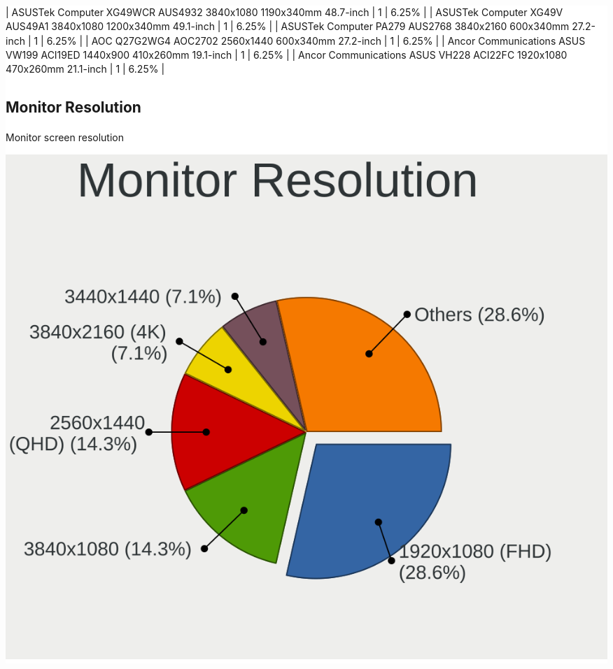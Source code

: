 | ASUSTek Computer XG49WCR AUS4932 3840x1080 1190x340mm 48.7-inch       | 1        | 6.25%   |
| ASUSTek Computer XG49V AUS49A1 3840x1080 1200x340mm 49.1-inch         | 1        | 6.25%   |
| ASUSTek Computer PA279 AUS2768 3840x2160 600x340mm 27.2-inch          | 1        | 6.25%   |
| AOC Q27G2WG4 AOC2702 2560x1440 600x340mm 27.2-inch                    | 1        | 6.25%   |
| Ancor Communications ASUS VW199 ACI19ED 1440x900 410x260mm 19.1-inch  | 1        | 6.25%   |
| Ancor Communications ASUS VH228 ACI22FC 1920x1080 470x260mm 21.1-inch | 1        | 6.25%   |

Monitor Resolution
------------------

Monitor screen resolution

![Monitor Resolution](./images/pie_chart_bsd/mon_resolution.svg)
